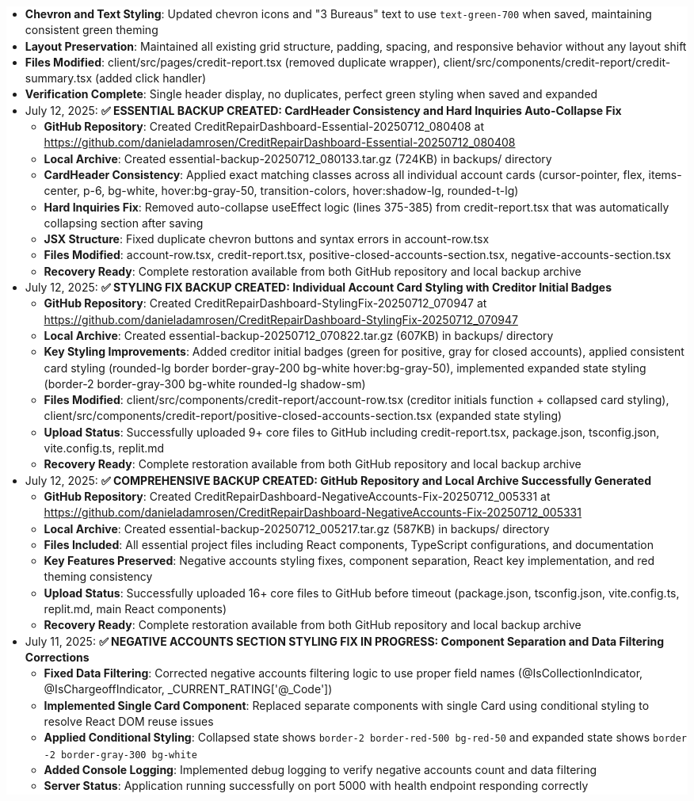   - **Chevron and Text Styling**: Updated chevron icons and "3 Bureaus" text to use `text-green-700` when saved, maintaining consistent green theming
  - **Layout Preservation**: Maintained all existing grid structure, padding, spacing, and responsive behavior without any layout shift
  - **Files Modified**: client/src/pages/credit-report.tsx (removed duplicate wrapper), client/src/components/credit-report/credit-summary.tsx (added click handler)
  - **Verification Complete**: Single header display, no duplicates, perfect green styling when saved and expanded
- July 12, 2025: **✅ ESSENTIAL BACKUP CREATED: CardHeader Consistency and Hard Inquiries Auto-Collapse Fix**
  - **GitHub Repository**: Created CreditRepairDashboard-Essential-20250712_080408 at https://github.com/danieladamrosen/CreditRepairDashboard-Essential-20250712_080408
  - **Local Archive**: Created essential-backup-20250712_080133.tar.gz (724KB) in backups/ directory
  - **CardHeader Consistency**: Applied exact matching classes across all individual account cards (cursor-pointer, flex, items-center, p-6, bg-white, hover:bg-gray-50, transition-colors, hover:shadow-lg, rounded-t-lg)
  - **Hard Inquiries Fix**: Removed auto-collapse useEffect logic (lines 375-385) from credit-report.tsx that was automatically collapsing section after saving
  - **JSX Structure**: Fixed duplicate chevron buttons and syntax errors in account-row.tsx
  - **Files Modified**: account-row.tsx, credit-report.tsx, positive-closed-accounts-section.tsx, negative-accounts-section.tsx
  - **Recovery Ready**: Complete restoration available from both GitHub repository and local backup archive
- July 12, 2025: **✅ STYLING FIX BACKUP CREATED: Individual Account Card Styling with Creditor Initial Badges**
  - **GitHub Repository**: Created CreditRepairDashboard-StylingFix-20250712_070947 at https://github.com/danieladamrosen/CreditRepairDashboard-StylingFix-20250712_070947
  - **Local Archive**: Created essential-backup-20250712_070822.tar.gz (607KB) in backups/ directory  
  - **Key Styling Improvements**: Added creditor initial badges (green for positive, gray for closed accounts), applied consistent card styling (rounded-lg border border-gray-200 bg-white hover:bg-gray-50), implemented expanded state styling (border-2 border-gray-300 bg-white rounded-lg shadow-sm)
  - **Files Modified**: client/src/components/credit-report/account-row.tsx (creditor initials function + collapsed card styling), client/src/components/credit-report/positive-closed-accounts-section.tsx (expanded state styling)
  - **Upload Status**: Successfully uploaded 9+ core files to GitHub including credit-report.tsx, package.json, tsconfig.json, vite.config.ts, replit.md
  - **Recovery Ready**: Complete restoration available from both GitHub repository and local backup archive
- July 12, 2025: **✅ COMPREHENSIVE BACKUP CREATED: GitHub Repository and Local Archive Successfully Generated**
  - **GitHub Repository**: Created CreditRepairDashboard-NegativeAccounts-Fix-20250712_005331 at https://github.com/danieladamrosen/CreditRepairDashboard-NegativeAccounts-Fix-20250712_005331
  - **Local Archive**: Created essential-backup-20250712_005217.tar.gz (587KB) in backups/ directory
  - **Files Included**: All essential project files including React components, TypeScript configurations, and documentation
  - **Key Features Preserved**: Negative accounts styling fixes, component separation, React key implementation, and red theming consistency
  - **Upload Status**: Successfully uploaded 16+ core files to GitHub before timeout (package.json, tsconfig.json, vite.config.ts, replit.md, main React components)
  - **Recovery Ready**: Complete restoration available from both GitHub repository and local backup archive
- July 11, 2025: **✅ NEGATIVE ACCOUNTS SECTION STYLING FIX IN PROGRESS: Component Separation and Data Filtering Corrections**
  - **Fixed Data Filtering**: Corrected negative accounts filtering logic to use proper field names (@IsCollectionIndicator, @IsChargeoffIndicator, _CURRENT_RATING['@_Code'])
  - **Implemented Single Card Component**: Replaced separate components with single Card using conditional styling to resolve React DOM reuse issues
  - **Applied Conditional Styling**: Collapsed state shows `border-2 border-red-500 bg-red-50` and expanded state shows `border-2 border-gray-300 bg-white`
  - **Added Console Logging**: Implemented debug logging to verify negative accounts count and data filtering
  - **Server Status**: Application running successfully on port 5000 with health endpoint responding correctly